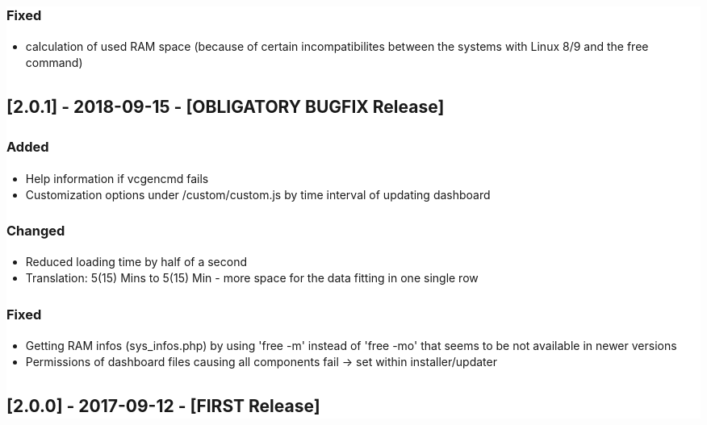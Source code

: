 ### Fixed
- calculation of used RAM space (because of certain incompatibilites between the systems with Linux 8/9 and the free command)

## [2.0.1] - 2018-09-15 - [OBLIGATORY BUGFIX Release]
### Added
- Help information if vcgencmd fails
- Customization options under /custom/custom.js by time interval of updating dashboard

### Changed
- Reduced loading time by half of a second
- Translation: 5(15) Mins to 5(15) Min - more space for the data fitting in one single row

### Fixed
- Getting RAM infos (sys_infos.php) by using 'free -m' instead of 'free -mo' that seems to be not available in newer versions
- Permissions of dashboard files causing all components fail -> set within installer/updater

## [2.0.0] - 2017-09-12 - [FIRST Release]
